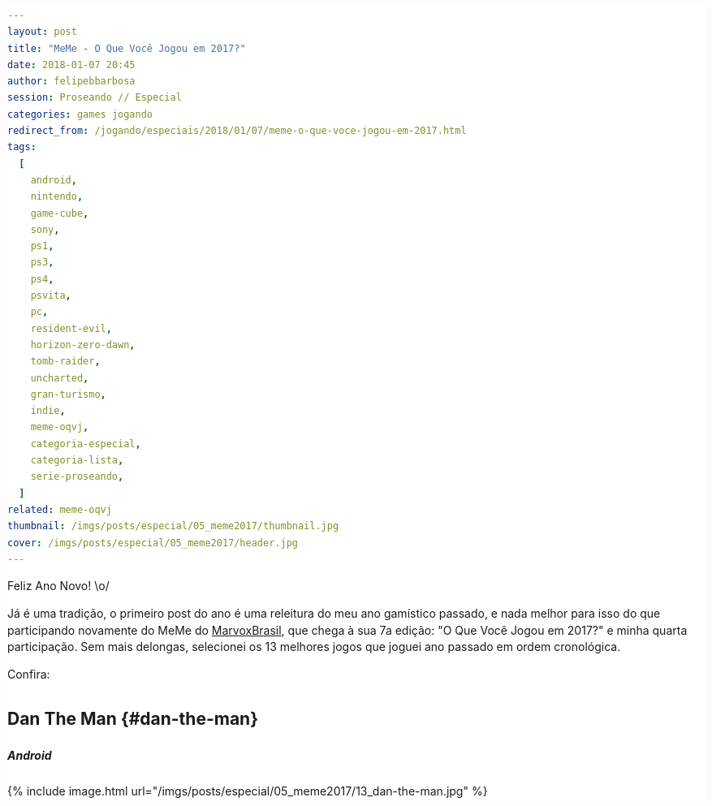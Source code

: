 ```yaml
---
layout: post
title: "MeMe - O Que Você Jogou em 2017?"
date: 2018-01-07 20:45
author: felipebbarbosa
session: Proseando // Especial
categories: games jogando
redirect_from: /jogando/especiais/2018/01/07/meme-o-que-voce-jogou-em-2017.html
tags:
  [
    android,
    nintendo,
    game-cube,
    sony,
    ps1,
    ps3,
    ps4,
    psvita,
    pc,
    resident-evil,
    horizon-zero-dawn,
    tomb-raider,
    uncharted,
    gran-turismo,
    indie,
    meme-oqvj,
    categoria-especial,
    categoria-lista,
    serie-proseando,
  ]
related: meme-oqvj
thumbnail: /imgs/posts/especial/05_meme2017/thumbnail.jpg
cover: /imgs/posts/especial/05_meme2017/header.jpg
---
```


Feliz Ano Novo! \o/

Já é uma tradição, o primeiro post do ano é uma releitura do meu ano gamístico passado, e nada melhor para isso do que participando novamente do MeMe do [MarvoxBrasil](https://marvoxbrasil.wordpress.com/), que chega à sua 7a edição: "O Que Você Jogou em 2017?" e minha quarta participação. Sem mais delongas, selecionei os 13 melhores jogos que joguei ano passado em ordem cronológica.



Confira:

## Dan The Man {#dan-the-man}

##### Android

{% include image.html url="/imgs/posts/especial/05_meme2017/13_dan-the-man.jpg" %}
